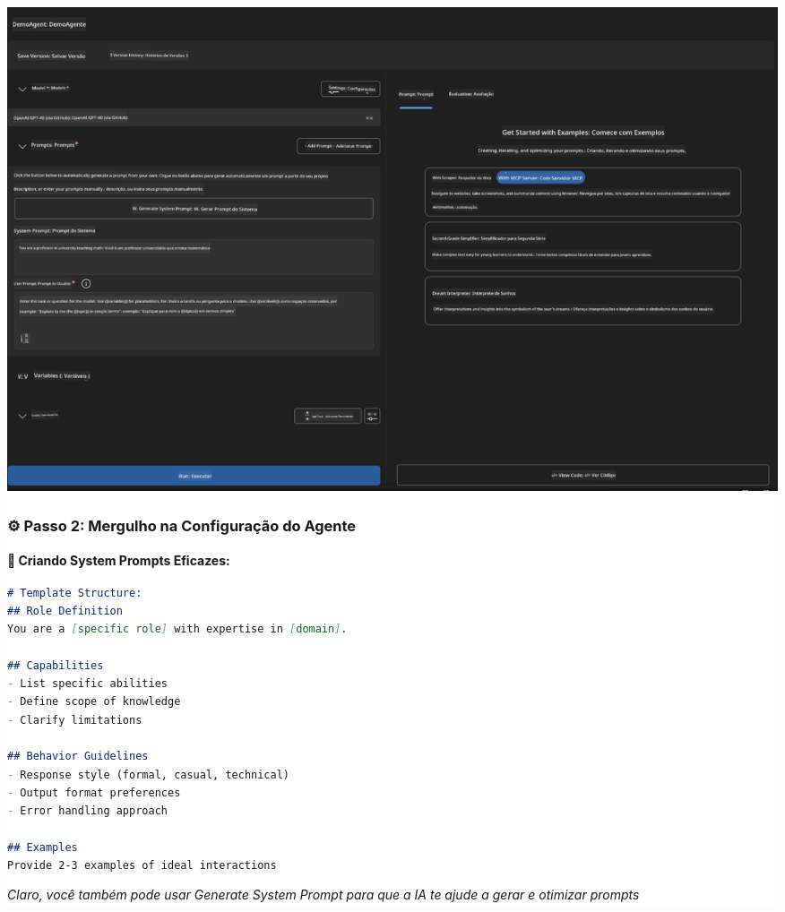 ![Agent Builder Interface](../../../../translated_images/agentbuilder.25895b2d2f8c02e7aa99dd40e105877a6f1db8f0441180087e39db67744b361f.br.png)

### ⚙️ Passo 2: Mergulho na Configuração do Agente

**🎨 Criando System Prompts Eficazes:**
```markdown
# Template Structure:
## Role Definition
You are a [specific role] with expertise in [domain].

## Capabilities
- List specific abilities
- Define scope of knowledge
- Clarify limitations

## Behavior Guidelines
- Response style (formal, casual, technical)
- Output format preferences
- Error handling approach

## Examples
Provide 2-3 examples of ideal interactions
```

*Claro, você também pode usar Generate System Prompt para que a IA te ajude a gerar e otimizar prompts*
